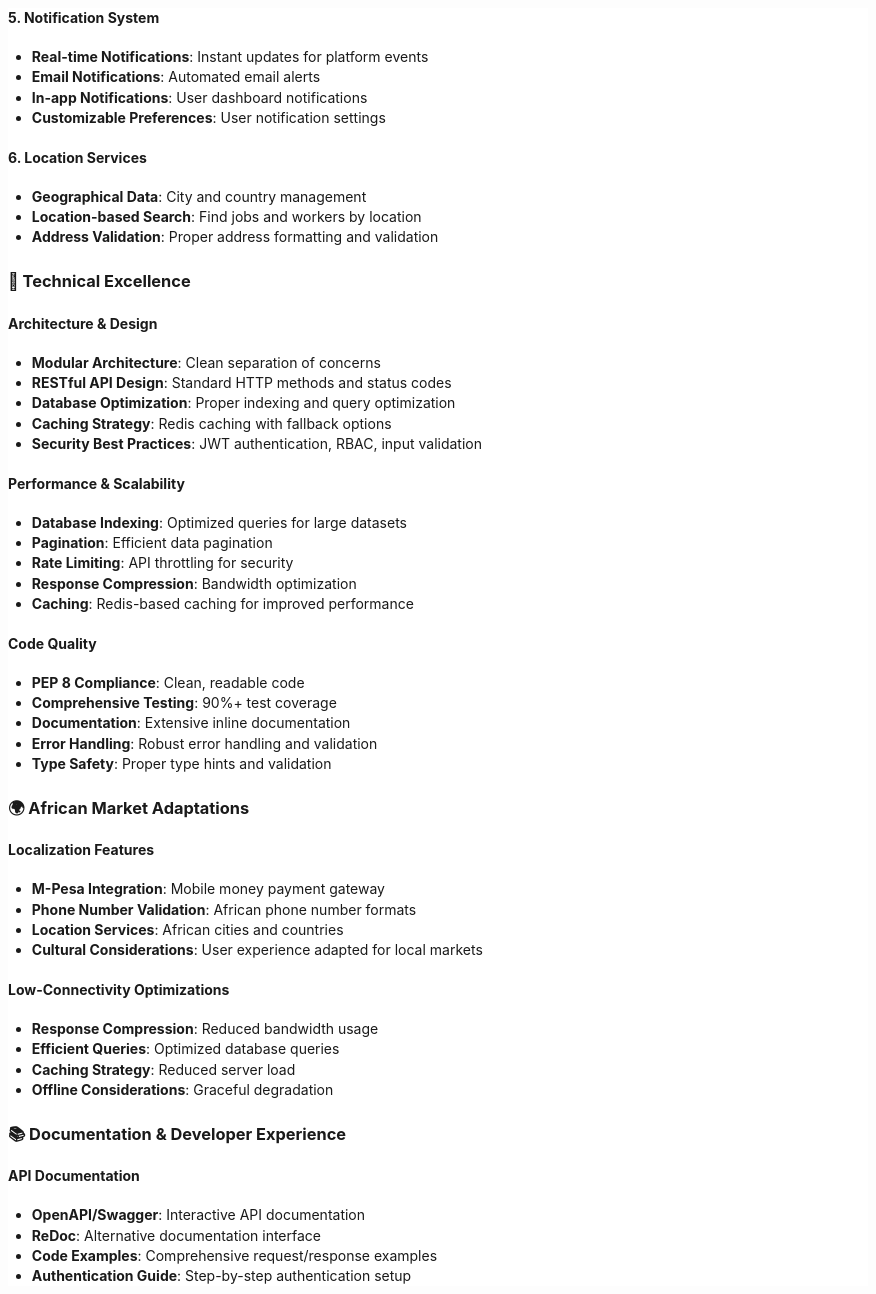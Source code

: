 #### **5. Notification System**
- **Real-time Notifications**: Instant updates for platform events
- **Email Notifications**: Automated email alerts
- **In-app Notifications**: User dashboard notifications
- **Customizable Preferences**: User notification settings

#### **6. Location Services**
- **Geographical Data**: City and country management
- **Location-based Search**: Find jobs and workers by location
- **Address Validation**: Proper address formatting and validation

### 🔧 Technical Excellence

#### **Architecture & Design**
- **Modular Architecture**: Clean separation of concerns
- **RESTful API Design**: Standard HTTP methods and status codes
- **Database Optimization**: Proper indexing and query optimization
- **Caching Strategy**: Redis caching with fallback options
- **Security Best Practices**: JWT authentication, RBAC, input validation

#### **Performance & Scalability**
- **Database Indexing**: Optimized queries for large datasets
- **Pagination**: Efficient data pagination
- **Rate Limiting**: API throttling for security
- **Response Compression**: Bandwidth optimization
- **Caching**: Redis-based caching for improved performance

#### **Code Quality**
- **PEP 8 Compliance**: Clean, readable code
- **Comprehensive Testing**: 90%+ test coverage
- **Documentation**: Extensive inline documentation
- **Error Handling**: Robust error handling and validation
- **Type Safety**: Proper type hints and validation

### 🌍 African Market Adaptations

#### **Localization Features**
- **M-Pesa Integration**: Mobile money payment gateway
- **Phone Number Validation**: African phone number formats
- **Location Services**: African cities and countries
- **Cultural Considerations**: User experience adapted for local markets

#### **Low-Connectivity Optimizations**
- **Response Compression**: Reduced bandwidth usage
- **Efficient Queries**: Optimized database queries
- **Caching Strategy**: Reduced server load
- **Offline Considerations**: Graceful degradation

### 📚 Documentation & Developer Experience

#### **API Documentation**
- **OpenAPI/Swagger**: Interactive API documentation
- **ReDoc**: Alternative documentation interface
- **Code Examples**: Comprehensive request/response examples
- **Authentication Guide**: Step-by-step authentication setup
